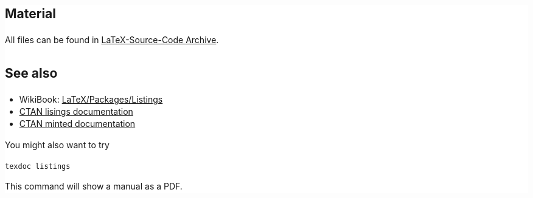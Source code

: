 <h2>Material</h2>
All files can be found in <a href='../images/2012/04/LaTeX-Source-Code.zip'>LaTeX-Source-Code Archive</a>.

<h2>See also</h2>
<ul>
  <li>WikiBook: <a href="http://en.wikibooks.org/wiki/LaTeX/Packages/Listings">LaTeX/Packages/Listings</a></li>
  <li><a href="ftp://ftp.fu-berlin.de/tex/CTAN/macros/latex/contrib/listings/listings.pdf">CTAN lisings documentation</a></li>
  <li><a href="http://ftp.fernuni-hagen.de/ftp-dir/pub/mirrors/www.ctan.org/macros/latex/contrib/minted/minted.pdf">CTAN minted documentation</a></li>
</ul>

You might also want to try
```bash
texdoc listings
```

This command will show a manual as a PDF.
